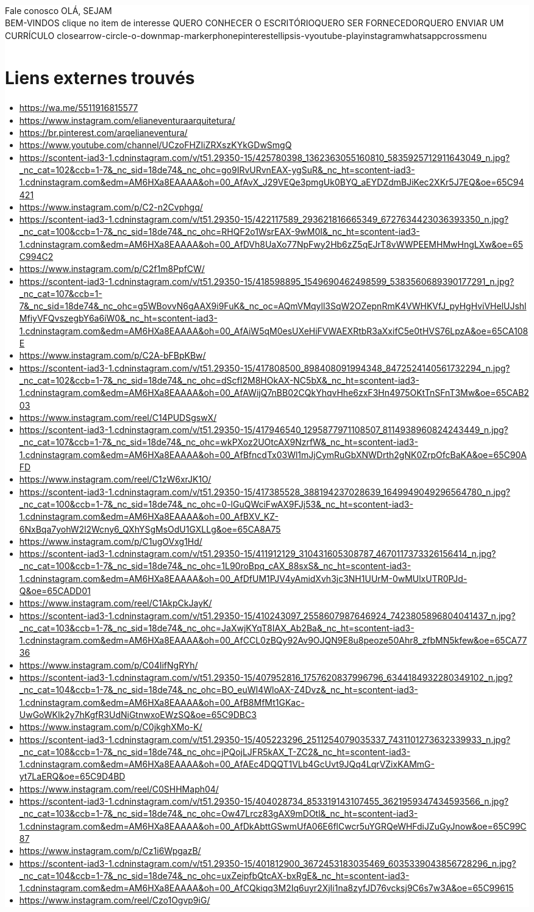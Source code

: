 
Fale conosco
OLÁ, SEJAM   
BEM-VINDOS
clique no item de interesse
QUERO CONHECER O ESCRITÓRIOQUERO SER FORNECEDORQUERO ENVIAR UM CURRÍCULO
closearrow-circle-o-downmap-markerphonepinterestellipsis-vyoutube-playinstagramwhatsappcrossmenu


# Liens externes trouvés
- https://wa.me/5511916815577
- https://www.instagram.com/elianeventuraarquitetura/
- https://br.pinterest.com/arqelianeventura/
- https://www.youtube.com/channel/UCzoFHZIiZRXszKYkGDwSmgQ
- https://scontent-iad3-1.cdninstagram.com/v/t51.29350-15/425780398_1362363055160810_5835925712911643049_n.jpg?_nc_cat=102&ccb=1-7&_nc_sid=18de74&_nc_ohc=go9IRvURvnEAX-ygSuR&_nc_ht=scontent-iad3-1.cdninstagram.com&edm=AM6HXa8EAAAA&oh=00_AfAvX_J29VEQe3pmgUk0BYQ_aEYDZdmBJiKec2XKr5J7EQ&oe=65C94421
- https://www.instagram.com/p/C2-n2Cvphgq/
- https://scontent-iad3-1.cdninstagram.com/v/t51.29350-15/422117589_293621816665349_6727634423036393350_n.jpg?_nc_cat=100&ccb=1-7&_nc_sid=18de74&_nc_ohc=RHQF2o1WsrEAX-9wM0I&_nc_ht=scontent-iad3-1.cdninstagram.com&edm=AM6HXa8EAAAA&oh=00_AfDVh8UaXo77NpFwy2Hb6zZ5qEJrT8vWWPEEMHMwHngLXw&oe=65C994C2
- https://www.instagram.com/p/C2f1m8PpfCW/
- https://scontent-iad3-1.cdninstagram.com/v/t51.29350-15/418598895_1549690462498599_5383560689390177291_n.jpg?_nc_cat=107&ccb=1-7&_nc_sid=18de74&_nc_ohc=g5WBovvN6gAAX9i9FuK&_nc_oc=AQmVMqyll3SqW2OZepnRmK4VWHKVfJ_pyHgHviVHelUJshlMfiyVFQvszegbY6a6iW0&_nc_ht=scontent-iad3-1.cdninstagram.com&edm=AM6HXa8EAAAA&oh=00_AfAiW5qM0esUXeHiFVWAEXRtbR3aXxifC5e0tHVS76LpzA&oe=65CA108E
- https://www.instagram.com/p/C2A-bFBpKBw/
- https://scontent-iad3-1.cdninstagram.com/v/t51.29350-15/417808500_898408091994348_8472524140561732294_n.jpg?_nc_cat=102&ccb=1-7&_nc_sid=18de74&_nc_ohc=dScfI2M8HOkAX-NC5bX&_nc_ht=scontent-iad3-1.cdninstagram.com&edm=AM6HXa8EAAAA&oh=00_AfAWijQ7nBB02CQkYhqvHhe6zxF3Hn4975OKtTnSFnT3Mw&oe=65CAB203
- https://www.instagram.com/reel/C14PUDSgswX/
- https://scontent-iad3-1.cdninstagram.com/v/t51.29350-15/417946540_1295877971108507_8114938960824243449_n.jpg?_nc_cat=107&ccb=1-7&_nc_sid=18de74&_nc_ohc=wkPXoz2UOtcAX9NzrfW&_nc_ht=scontent-iad3-1.cdninstagram.com&edm=AM6HXa8EAAAA&oh=00_AfBfncdTx03Wl1mJjCymRuGbXNWDrth2gNK0ZrpOfcBaKA&oe=65C90AFD
- https://www.instagram.com/reel/C1zW6xrJK1O/
- https://scontent-iad3-1.cdninstagram.com/v/t51.29350-15/417385528_388194237028639_1649949049296564780_n.jpg?_nc_cat=100&ccb=1-7&_nc_sid=18de74&_nc_ohc=0-lGuQWciFwAX9FJj53&_nc_ht=scontent-iad3-1.cdninstagram.com&edm=AM6HXa8EAAAA&oh=00_AfBXV_KZ-6NxBqa7yohW2l2Wcny6_QXhYSgMsOdU1GXLLg&oe=65CA8A75
- https://www.instagram.com/p/C1ugOVxg1Hd/
- https://scontent-iad3-1.cdninstagram.com/v/t51.29350-15/411912129_310431605308787_4670117373326156414_n.jpg?_nc_cat=100&ccb=1-7&_nc_sid=18de74&_nc_ohc=1L90roBpq_cAX_88sxS&_nc_ht=scontent-iad3-1.cdninstagram.com&edm=AM6HXa8EAAAA&oh=00_AfDfUM1PJV4yAmidXvh3jc3NH1UUrM-0wMUlxUTR0PJd-Q&oe=65CADD01
- https://www.instagram.com/reel/C1AkpCkJayK/
- https://scontent-iad3-1.cdninstagram.com/v/t51.29350-15/410243097_2558607987646924_7423805896804041437_n.jpg?_nc_cat=103&ccb=1-7&_nc_sid=18de74&_nc_ohc=JaXwjKYqT8IAX_Ab2Ba&_nc_ht=scontent-iad3-1.cdninstagram.com&edm=AM6HXa8EAAAA&oh=00_AfCCL0zBQy92Av9OJQN9E8u8peoze50Ahr8_zfbMN5kfew&oe=65CA7736
- https://www.instagram.com/p/C04IifNgRYh/
- https://scontent-iad3-1.cdninstagram.com/v/t51.29350-15/407952816_1757620837996796_6344184932280349102_n.jpg?_nc_cat=104&ccb=1-7&_nc_sid=18de74&_nc_ohc=BO_euWI4WloAX-Z4Dvz&_nc_ht=scontent-iad3-1.cdninstagram.com&edm=AM6HXa8EAAAA&oh=00_AfB8MfMt1GKac-UwGoWKlk2y7hKgfR3UdNiGtnwxoEWzSQ&oe=65C9DBC3
- https://www.instagram.com/p/C0jkghXMo-K/
- https://scontent-iad3-1.cdninstagram.com/v/t51.29350-15/405223296_2511254079035337_7431101273632339933_n.jpg?_nc_cat=108&ccb=1-7&_nc_sid=18de74&_nc_ohc=jPQojLJFR5kAX_T-ZC2&_nc_ht=scontent-iad3-1.cdninstagram.com&edm=AM6HXa8EAAAA&oh=00_AfAEc4DQQT1VLb4GcUvt9JQq4LqrVZixKAMmG-yt7LaERQ&oe=65C9D4BD
- https://www.instagram.com/reel/C0SHHMaph04/
- https://scontent-iad3-1.cdninstagram.com/v/t51.29350-15/404028734_853319143107455_3621959347434593566_n.jpg?_nc_cat=103&ccb=1-7&_nc_sid=18de74&_nc_ohc=Ow47Lrcz83gAX9mDOtl&_nc_ht=scontent-iad3-1.cdninstagram.com&edm=AM6HXa8EAAAA&oh=00_AfDkAbttGSwmUfA06E6flCwcr5uYGRQeWHFdiJZuGyJnow&oe=65C99C87
- https://www.instagram.com/p/Cz1i6WpgazB/
- https://scontent-iad3-1.cdninstagram.com/v/t51.29350-15/401812900_3672453183035469_6035339043856728296_n.jpg?_nc_cat=104&ccb=1-7&_nc_sid=18de74&_nc_ohc=uxZeipfbQtcAX-bxRgE&_nc_ht=scontent-iad3-1.cdninstagram.com&edm=AM6HXa8EAAAA&oh=00_AfCQkiqq3M2Iq6uyr2XjIi1na8zyfJD76vcksj9C6s7w3A&oe=65C99615
- https://www.instagram.com/reel/Czo1Ogvp9iG/